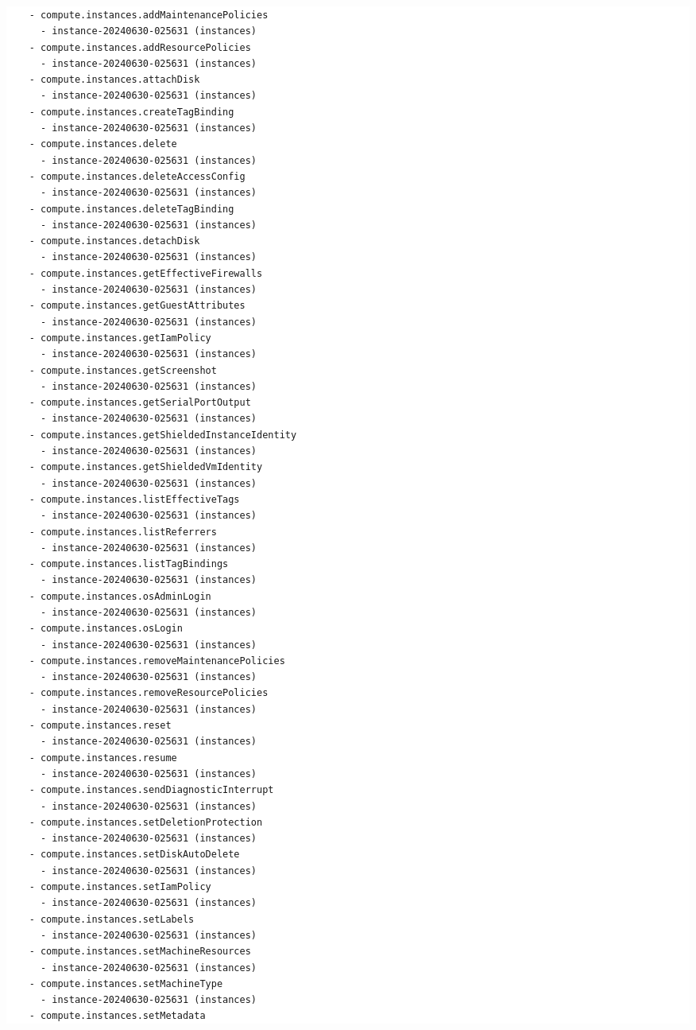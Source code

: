 ```
    - compute.instances.addMaintenancePolicies
      - instance-20240630-025631 (instances)
    - compute.instances.addResourcePolicies
      - instance-20240630-025631 (instances)
    - compute.instances.attachDisk
      - instance-20240630-025631 (instances)
    - compute.instances.createTagBinding
      - instance-20240630-025631 (instances)
    - compute.instances.delete
      - instance-20240630-025631 (instances)
    - compute.instances.deleteAccessConfig
      - instance-20240630-025631 (instances)
    - compute.instances.deleteTagBinding
      - instance-20240630-025631 (instances)
    - compute.instances.detachDisk
      - instance-20240630-025631 (instances)
    - compute.instances.getEffectiveFirewalls
      - instance-20240630-025631 (instances)
    - compute.instances.getGuestAttributes
      - instance-20240630-025631 (instances)
    - compute.instances.getIamPolicy
      - instance-20240630-025631 (instances)
    - compute.instances.getScreenshot
      - instance-20240630-025631 (instances)
    - compute.instances.getSerialPortOutput
      - instance-20240630-025631 (instances)
    - compute.instances.getShieldedInstanceIdentity
      - instance-20240630-025631 (instances)
    - compute.instances.getShieldedVmIdentity
      - instance-20240630-025631 (instances)
    - compute.instances.listEffectiveTags
      - instance-20240630-025631 (instances)
    - compute.instances.listReferrers
      - instance-20240630-025631 (instances)
    - compute.instances.listTagBindings
      - instance-20240630-025631 (instances)
    - compute.instances.osAdminLogin
      - instance-20240630-025631 (instances)
    - compute.instances.osLogin
      - instance-20240630-025631 (instances)
    - compute.instances.removeMaintenancePolicies
      - instance-20240630-025631 (instances)
    - compute.instances.removeResourcePolicies
      - instance-20240630-025631 (instances)
    - compute.instances.reset
      - instance-20240630-025631 (instances)
    - compute.instances.resume
      - instance-20240630-025631 (instances)
    - compute.instances.sendDiagnosticInterrupt
      - instance-20240630-025631 (instances)
    - compute.instances.setDeletionProtection
      - instance-20240630-025631 (instances)
    - compute.instances.setDiskAutoDelete
      - instance-20240630-025631 (instances)
    - compute.instances.setIamPolicy
      - instance-20240630-025631 (instances)
    - compute.instances.setLabels
      - instance-20240630-025631 (instances)
    - compute.instances.setMachineResources
      - instance-20240630-025631 (instances)
    - compute.instances.setMachineType
      - instance-20240630-025631 (instances)
    - compute.instances.setMetadata
```